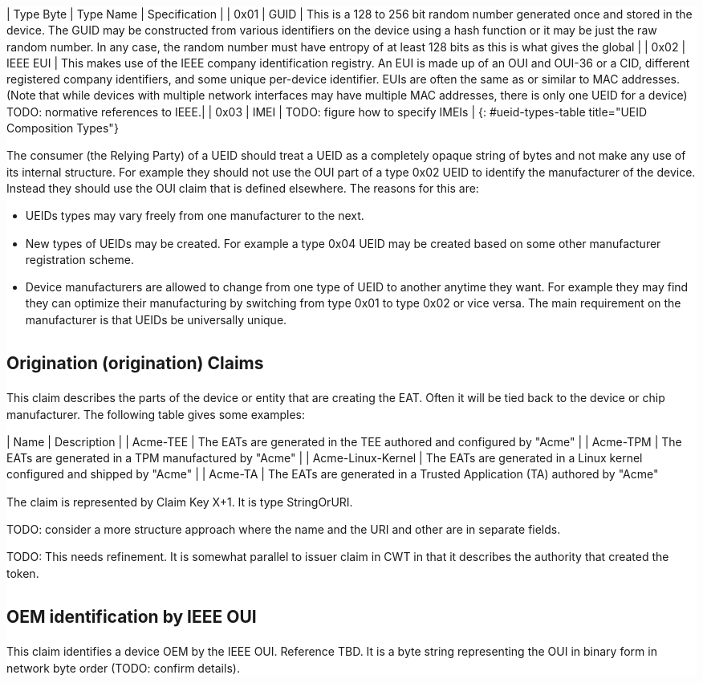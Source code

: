 | Type Byte | Type Name | Specification |
| 0x01 | GUID | This is a 128 to 256 bit random number generated once and stored in the device. The GUID may be constructed from various identifiers on the device using a hash function or it may be just the raw random number. In any case, the random number must have entropy of at least 128 bits as this is what gives the global |
| 0x02 | IEEE EUI | This makes use of the IEEE company identification registry. An EUI is made up of an OUI and OUI-36 or a CID, different registered company identifiers, and some unique per-device identifier. EUIs are often the same as or similar to MAC addresses. (Note that while devices with multiple network interfaces may have multiple MAC addresses, there is only one UEID for a device) TODO: normative references to IEEE.|
| 0x03 | IMEI | TODO: figure how to specify IMEIs |
{: #ueid-types-table title="UEID Composition Types"}

The consumer (the Relying Party) of a UEID should treat a UEID as a completely opaque
string of bytes and not make any use of its internal structure. For
example they should not use the OUI part of a type 0x02 UEID to
identify the manufacturer of the device. Instead they should use the
OUI claim that is defined elsewhere. The reasons for this are:

* UEIDs types may vary freely from one manufacturer to the next.

* New types of UEIDs may be created. For example a type 0x04 UEID may
  be created based on some other manufacturer registration scheme.

* Device manufacturers are allowed to change from one type of UEID to
  another anytime they want. For example they may find they can
  optimize their manufacturing by switching from type 0x01 to type
  0x02 or vice versa.  The main requirement on the manufacturer is
  that UEIDs be universally unique. 

## Origination (origination) Claims

This claim describes the parts of the device or entity that
are creating the EAT. Often it will be tied back to the
device or chip manufacturer. The following table gives
some examples:

| Name | Description |
| Acme-TEE | The EATs are generated in the TEE authored and configured by "Acme" |
| Acme-TPM | The EATs are generated in a TPM manufactured by "Acme" |
| Acme-Linux-Kernel | The EATs are generated in a Linux kernel configured and shipped by "Acme" |
| Acme-TA | The EATs are generated in a Trusted Application (TA) authored by "Acme"

The claim is represented by Claim Key X+1. It is type StringOrURI.

TODO: consider a more structure approach where the name and the URI
and other are in separate fields.

TODO: This needs refinement. It is somewhat parallel to issuer claim
in CWT in that it describes the authority that created the token.

## OEM identification by IEEE OUI

This claim identifies a device OEM by the IEEE OUI. Reference TBD. It
is a byte string representing the OUI in binary form in network byte
order (TODO: confirm details). 
